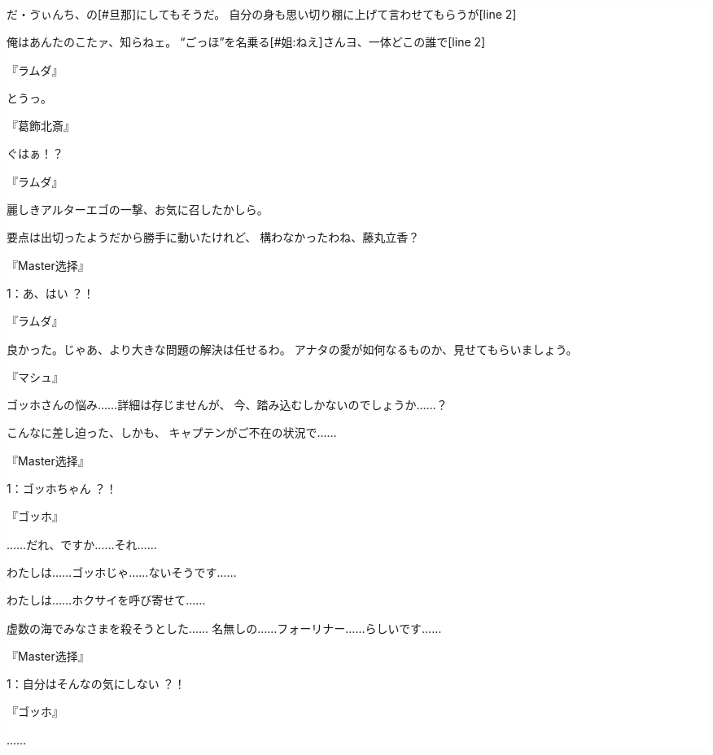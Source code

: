 だ・ゔぃんち、の[#旦那]にしてもそうだ。
自分の身も思い切り棚に上げて言わせてもらうが[line 2]

俺はあんたのこたァ、知らねェ。
“ごっほ”を名乗る[#姐:ねえ]さんヨ、一体どこの誰で[line 2]

『ラムダ』

とうっ。

『葛飾北斎』

ぐはぁ！？

『ラムダ』

麗しきアルターエゴの一撃、お気に召したかしら。

要点は出切ったようだから勝手に動いたけれど、
構わなかったわね、藤丸立香？

『Master选择』

1：あ、はい
？！

『ラムダ』

良かった。じゃあ、より大きな問題の解決は任せるわ。
アナタの愛が如何なるものか、見せてもらいましょう。

『マシュ』

ゴッホさんの悩み……詳細は存じませんが、
今、踏み込むしかないのでしょうか……？

こんなに差し迫った、しかも、
キャプテンがご不在の状況で……

『Master选择』

1：ゴッホちゃん
？！

『ゴッホ』

……だれ、ですか……それ……

わたしは……ゴッホじゃ……ないそうです……

わたしは……ホクサイを呼び寄せて……

虚数の海でみなさまを殺そうとした……
名無しの……フォーリナー……らしいです……

『Master选择』

1：自分はそんなの気にしない
？！

『ゴッホ』

……
